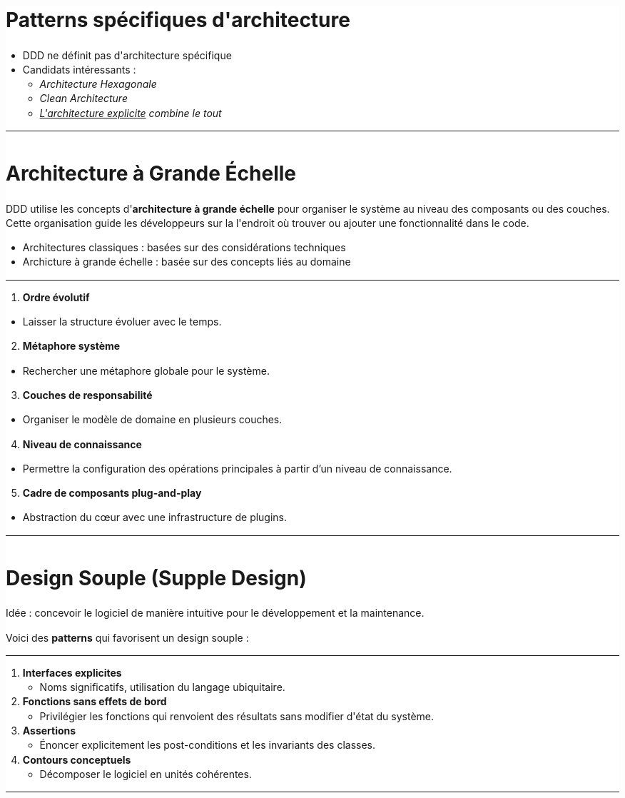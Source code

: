 
# Patterns spécifiques d'architecture

- DDD ne définit pas d'architecture spécifique
- Candidats intéressants :
  - _Architecture Hexagonale_
  - _Clean Architecture_
  - _[L'architecture explicite][archi-explicite] combine le tout_

---

# Architecture à Grande Échelle

DDD utilise les concepts d'**architecture à grande échelle** pour organiser le système au niveau des composants ou des couches. Cette organisation guide les développeurs sur la l'endroit où trouver ou ajouter une fonctionnalité dans le code.

- Architectures classiques : basées sur des considérations techniques
- Archicture à grande échelle : basée sur des concepts liés au domaine

---

1. **Ordre évolutif**  
  - Laisser la structure évoluer avec le temps.
2. **Métaphore système**  
  - Rechercher une métaphore globale pour le système.
3. **Couches de responsabilité**  
  - Organiser le modèle de domaine en plusieurs couches.
4. **Niveau de connaissance**  
  - Permettre la configuration des opérations principales à partir d’un niveau de connaissance.
5. **Cadre de composants plug-and-play**  
  - Abstraction du cœur avec une infrastructure de plugins.

---

# Design Souple (Supple Design)

Idée : concevoir le logiciel de manière intuitive pour le développement et la maintenance.

Voici des **patterns** qui favorisent un design souple :

---

1. **Interfaces explicites**
   - Noms significatifs, utilisation du langage ubiquitaire.
2. **Fonctions sans effets de bord**  
   - Privilégier les fonctions qui renvoient des résultats sans modifier d'état du système.
3. **Assertions**  
   - Énoncer explicitement les post-conditions et les invariants des classes.
4. **Contours conceptuels**  
   - Décomposer le logiciel en unités cohérentes.

---

[brainstorming-example]: https://openclassrooms.com/fr/courses/5647281-appliquez-le-principe-du-domain-driven-design-a-votre-application/6828051-identifiez-les-objectifs-de-votre-application-avec-levent-storming#/id/r-6828246
[archi-explicite]: https://herbertograca.com/2017/11/16/explicit-architecture-01-ddd-hexagonal-onion-clean-cqrs-how-i-put-it-all-together/